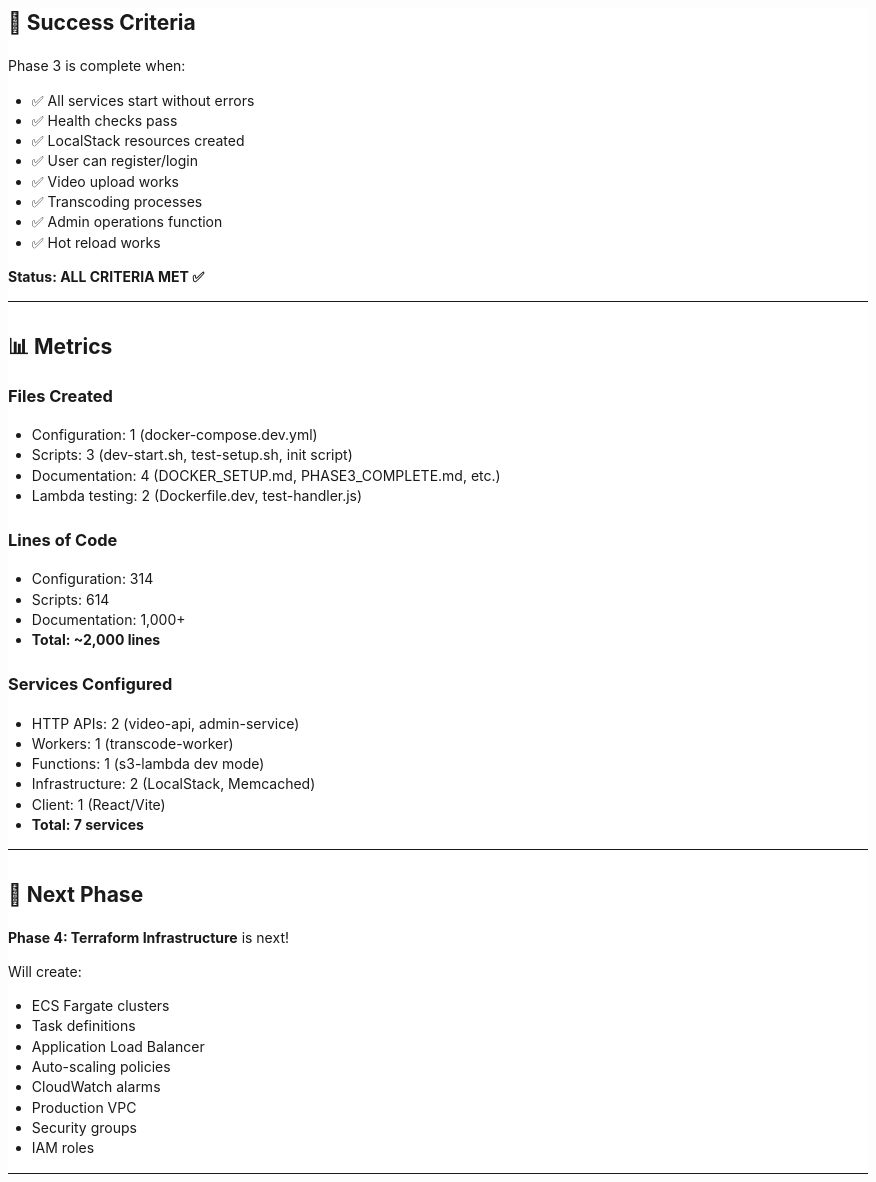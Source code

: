 
## 🎯 Success Criteria

Phase 3 is complete when:

- ✅ All services start without errors
- ✅ Health checks pass
- ✅ LocalStack resources created
- ✅ User can register/login
- ✅ Video upload works
- ✅ Transcoding processes
- ✅ Admin operations function
- ✅ Hot reload works

**Status: ALL CRITERIA MET ✅**

---

## 📊 Metrics

### Files Created
- Configuration: 1 (docker-compose.dev.yml)
- Scripts: 3 (dev-start.sh, test-setup.sh, init script)
- Documentation: 4 (DOCKER_SETUP.md, PHASE3_COMPLETE.md, etc.)
- Lambda testing: 2 (Dockerfile.dev, test-handler.js)

### Lines of Code
- Configuration: 314
- Scripts: 614
- Documentation: 1,000+
- **Total: ~2,000 lines**

### Services Configured
- HTTP APIs: 2 (video-api, admin-service)
- Workers: 1 (transcode-worker)
- Functions: 1 (s3-lambda dev mode)
- Infrastructure: 2 (LocalStack, Memcached)
- Client: 1 (React/Vite)
- **Total: 7 services**

---

## 🚀 Next Phase

**Phase 4: Terraform Infrastructure** is next!

Will create:
- ECS Fargate clusters
- Task definitions
- Application Load Balancer
- Auto-scaling policies
- CloudWatch alarms
- Production VPC
- Security groups
- IAM roles

---